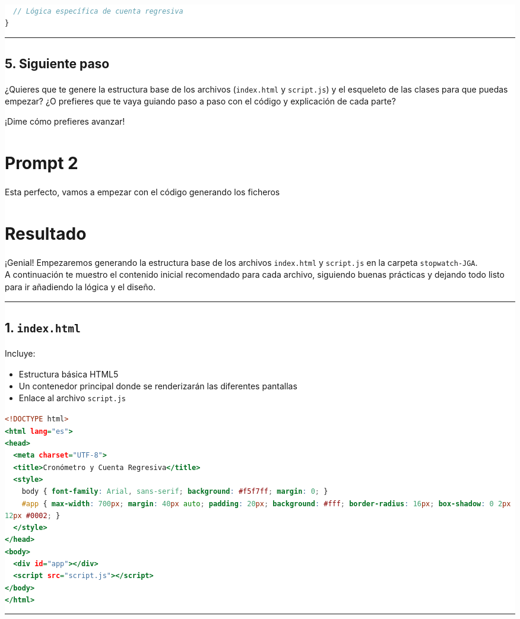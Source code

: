 ```js
  // Lógica específica de cuenta regresiva
}
```

---

## **5. Siguiente paso**

¿Quieres que te genere la estructura base de los archivos (`index.html` y `script.js`) y el esqueleto de las clases para que puedas empezar? ¿O prefieres que te vaya guiando paso a paso con el código y explicación de cada parte?

¡Dime cómo prefieres avanzar!


# **Prompt 2**

Esta perfecto, vamos a empezar con el código generando los ficheros

# **Resultado**

¡Genial! Empezaremos generando la estructura base de los archivos `index.html` y `script.js` en la carpeta `stopwatch-JGA`.  
A continuación te muestro el contenido inicial recomendado para cada archivo, siguiendo buenas prácticas y dejando todo listo para ir añadiendo la lógica y el diseño.

---

## 1. `index.html`

Incluye:
- Estructura básica HTML5
- Un contenedor principal donde se renderizarán las diferentes pantallas
- Enlace al archivo `script.js`

```html:index.html
<!DOCTYPE html>
<html lang="es">
<head>
  <meta charset="UTF-8">
  <title>Cronómetro y Cuenta Regresiva</title>
  <style>
    body { font-family: Arial, sans-serif; background: #f5f7ff; margin: 0; }
    #app { max-width: 700px; margin: 40px auto; padding: 20px; background: #fff; border-radius: 16px; box-shadow: 0 2px 12px #0002; }
  </style>
</head>
<body>
  <div id="app"></div>
  <script src="script.js"></script>
</body>
</html>
```

---
